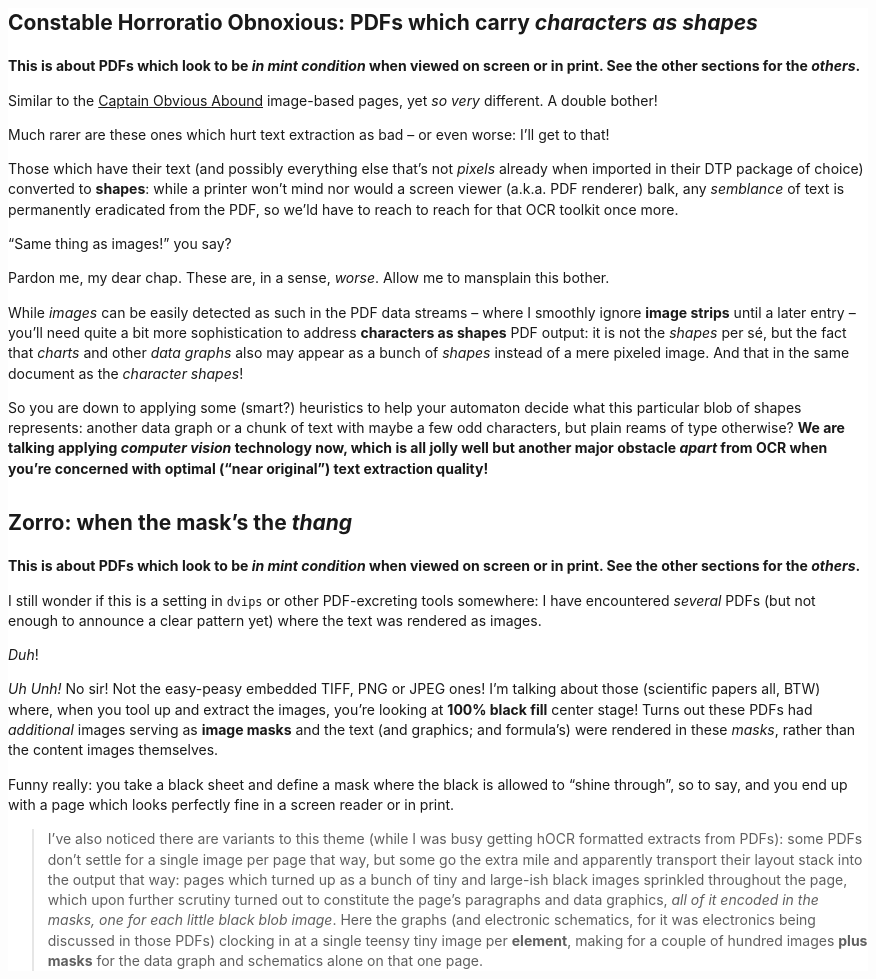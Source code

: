 
## Constable Horroratio Obnoxious: PDFs which carry *characters as shapes*

**This is about PDFs which look to be _in mint condition_ when viewed on screen or in print. See the other sections for the _others_.**

Similar to the [Captain Obvious Abound](#CaptainObviousAbound) image-based pages, yet *so very* different. A double bother!

Much rarer are these ones which hurt text extraction as bad – or even worse: I’ll get to that!

Those which have their text (and possibly everything else that’s not *pixels* already when imported in their DTP package of choice) converted to **shapes**: while a printer won’t mind nor would a screen viewer (a.k.a. PDF renderer) balk, any *semblance* of text is permanently eradicated from the PDF, so we’ld have to reach to reach for that OCR toolkit once more.

“Same thing as images!” you say?

Pardon me, my dear chap. These are, in a sense, *worse*. Allow me to mansplain this bother.

While *images* can be easily detected as such in the PDF data streams – where I smoothly ignore **image strips** until a later entry – you’ll need quite a bit more sophistication to address **characters as shapes** PDF output: it is not the *shapes* per sé, but the fact that *charts* and other *data graphs* also may appear as a bunch of *shapes* instead of a mere pixeled image. And that in the same document as the *character shapes*!

So you are down to applying some (smart?) heuristics to help your automaton decide what this particular blob of shapes represents: another data graph or a chunk of text with maybe a few odd characters, but plain reams of type otherwise? **We are talking applying _computer vision_ technology now, which is all jolly well but another major obstacle _apart_ from OCR when you’re concerned with optimal (“near original”) text extraction quality!** 




## Zorro: when the mask’s the *thang*

**This is about PDFs which look to be _in mint condition_ when viewed on screen or in print. See the other sections for the _others_.**

I still wonder if this is a setting in `dvips` or other PDF-excreting tools somewhere: I have encountered *several* PDFs (but not enough to announce a clear pattern yet) where the text was rendered as images. 

*Duh*!

*Uh Unh!* No sir! Not the easy-peasy embedded TIFF, PNG or JPEG ones! I’m talking about those (scientific papers all, BTW) where, when you tool up and extract the images, you’re looking at **100% black fill** center stage! Turns out these PDFs had *additional* images serving as **image masks** and the text (and graphics; and formula’s) were rendered in these *masks*, rather than the content images themselves.

Funny really: you take a black sheet and define a mask where the black is allowed to “shine through”, so to say, and you end up with a page which looks perfectly fine in a screen reader or in print.

> I’ve also noticed there are variants to this theme (while I was busy getting hOCR formatted extracts from PDFs): some PDFs don’t settle for a single image per page that way, but some go the extra mile and apparently transport their layout stack into the output that way: pages which turned up as a bunch of tiny and large-ish black images sprinkled throughout the page, which upon further scrutiny turned out to constitute the page’s paragraphs and data graphics, *all of it encoded in the masks, one for each little black blob image*. Here the graphs (and electronic schematics, for it was electronics being discussed in those PDFs) clocking in at a single teensy tiny image per **element**, making for a couple of hundred images **plus masks** for the data graph and schematics alone on that one page.
